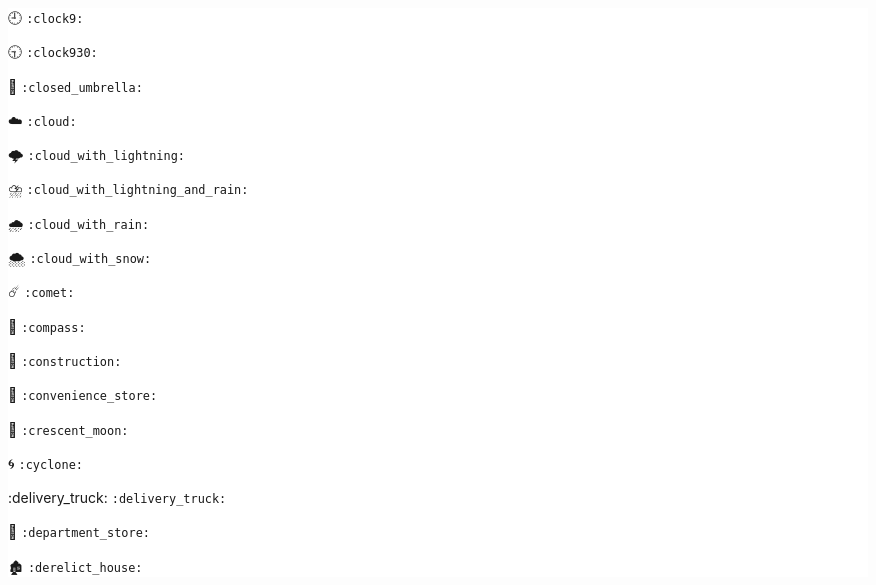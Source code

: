 
:clock9: 
`:clock9:` 


:clock930: 
`:clock930:` 


:closed_umbrella: 
`:closed_umbrella:` 


:cloud: 
`:cloud:` 


:cloud_with_lightning: 
`:cloud_with_lightning:` 


:cloud_with_lightning_and_rain: 
`:cloud_with_lightning_and_rain:` 


:cloud_with_rain: 
`:cloud_with_rain:` 


:cloud_with_snow: 
`:cloud_with_snow:` 


:comet: 
`:comet:` 


:compass: 
`:compass:` 


:construction: 
`:construction:` 


:convenience_store: 
`:convenience_store:` 


:crescent_moon: 
`:crescent_moon:` 


:cyclone: 
`:cyclone:` 


:delivery_truck: 
`:delivery_truck:` 


:department_store: 
`:department_store:` 


:derelict_house: 
`:derelict_house:` 
